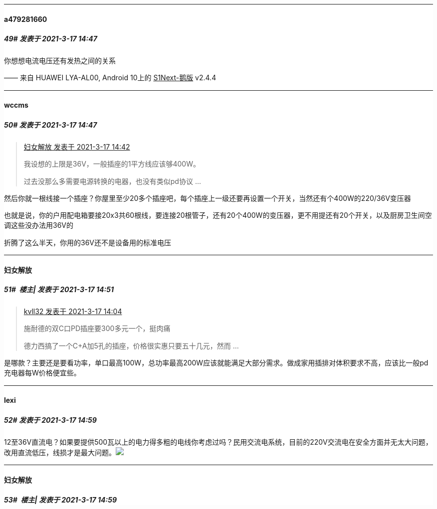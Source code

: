 *****

####  a479281660  
##### 49#       发表于 2021-3-17 14:47


你想想电流电压还有发热之间的关系

—— 来自 HUAWEI LYA-AL00, Android 10上的 [S1Next-鹅版](https://github.com/ykrank/S1-Next/releases) v2.4.4


*****

####  wccms  
##### 50#       发表于 2021-3-17 14:47


<blockquote><a href="httphttps://bbs.saraba1st.com/2b/forum.php?mod=redirect&amp;goto=findpost&amp;pid=50652973&amp;ptid=1993494" target="_blank">妇女解放 发表于 2021-3-17 14:42</a>

我设想的上限是36V，一般插座的1平方线应该够400W。


过去没那么多需要电源转换的电器，也没有类似pd协议 ...</blockquote>
然后你就一根线接一个插座？你屋里至少20多个插座吧，每个插座上一级还要再设置一个开关，当然还有个400W的220/36V变压器


也就是说，你的户用配电箱要接20x3共60根线，要连接20根管子，还有20个400W的变压器，更不用提还有20个开关，以及厨房卫生间空调这些没办法用36V的


折腾了这么半天，你用的36V还不是设备用的标准电压


*****

####  妇女解放  
##### 51#         楼主| 发表于 2021-3-17 14:51


<blockquote><a href="httphttps://bbs.saraba1st.com/2b/forum.php?mod=redirect&amp;goto=findpost&amp;pid=50652629&amp;ptid=1993494" target="_blank">kvll32 发表于 2021-3-17 14:04</a>

施耐德的双C口PD插座要300多元一个，挺肉痛

德力西搞了一个C+A加5孔的插座，价格很实惠只要五十几元，然而 ...</blockquote>
是哪款？主要还是要看功率，单口最高100W，总功率最高200W应该就能满足大部分需求。做成家用插排对体积要求不高，应该比一般pd充电器每W价格便宜些。


*****

####  lexi  
##### 52#       发表于 2021-3-17 14:59


12至36V直流电？如果要提供500瓦以上的电力得多粗的电线你考虑过吗？民用交流电系统，目前的220V交流电在安全方面并无太大问题，改用直流低压，线损才是最大问题。<img src="https://static.saraba1st.com/image/smiley/face2017/067.png" referrerpolicy="no-referrer">


*****

####  妇女解放  
##### 53#         楼主| 发表于 2021-3-17 14:59
